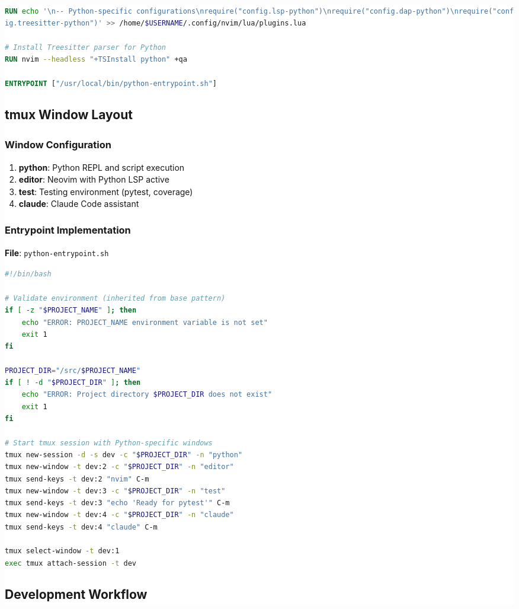 ```dockerfile
RUN echo '\n-- Python-specific configurations\nrequire("config.lsp-python")\nrequire("config.dap-python")\nrequire("config.treesitter-python")' >> /home/$USERNAME/.config/nvim/lua/plugins.lua

# Install Treesitter parser for Python
RUN nvim --headless "+TSInstall python" +qa

ENTRYPOINT ["/usr/local/bin/python-entrypoint.sh"]
```

## tmux Window Layout

### Window Configuration
1. **python**: Python REPL and script execution
2. **editor**: Neovim with Python LSP active
3. **test**: Testing environment (pytest, coverage)
4. **claude**: Claude Code assistant

### Entrypoint Implementation
**File**: `python-entrypoint.sh`

```bash
#!/bin/bash

# Validate environment (inherited from base pattern)
if [ -z "$PROJECT_NAME" ]; then
    echo "ERROR: PROJECT_NAME environment variable is not set"
    exit 1
fi

PROJECT_DIR="/src/$PROJECT_NAME"
if [ ! -d "$PROJECT_DIR" ]; then
    echo "ERROR: Project directory $PROJECT_DIR does not exist"
    exit 1
fi

# Start tmux session with Python-specific windows
tmux new-session -d -s dev -c "$PROJECT_DIR" -n "python"
tmux new-window -t dev:2 -c "$PROJECT_DIR" -n "editor"
tmux send-keys -t dev:2 "nvim" C-m
tmux new-window -t dev:3 -c "$PROJECT_DIR" -n "test"
tmux send-keys -t dev:3 "echo 'Ready for pytest'" C-m
tmux new-window -t dev:4 -c "$PROJECT_DIR" -n "claude"
tmux send-keys -t dev:4 "claude" C-m

tmux select-window -t dev:1
exec tmux attach-session -t dev
```

## Development Workflow
